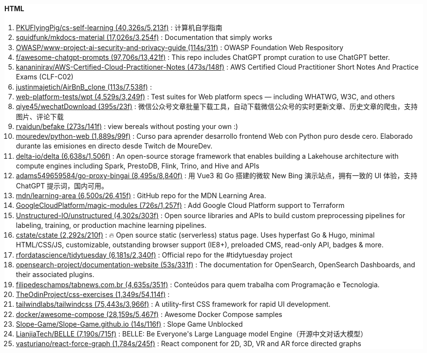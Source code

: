 #### HTML
1. [PKUFlyingPig/cs-self-learning (40,326s/5,213f)](https://github.com/PKUFlyingPig/cs-self-learning) : 计算机自学指南
2. [squidfunk/mkdocs-material (17,026s/3,254f)](https://github.com/squidfunk/mkdocs-material) : Documentation that simply works
3. [OWASP/www-project-ai-security-and-privacy-guide (114s/31f)](https://github.com/OWASP/www-project-ai-security-and-privacy-guide) : OWASP Foundation Web Respository
4. [f/awesome-chatgpt-prompts (97,706s/13,421f)](https://github.com/f/awesome-chatgpt-prompts) : This repo includes ChatGPT prompt curation to use ChatGPT better.
5. [kananinirav/AWS-Certified-Cloud-Practitioner-Notes (473s/148f)](https://github.com/kananinirav/AWS-Certified-Cloud-Practitioner-Notes) : AWS Certified Cloud Practitioner Short Notes And Practice Exams (CLF-C02)
6. [justinmajetich/AirBnB_clone (113s/7,538f)](https://github.com/justinmajetich/AirBnB_clone) : 
7. [web-platform-tests/wpt (4,529s/3,249f)](https://github.com/web-platform-tests/wpt) : Test suites for Web platform specs — including WHATWG, W3C, and others
8. [qiye45/wechatDownload (395s/23f)](https://github.com/qiye45/wechatDownload) : 微信公众号文章批量下载工具，自动下载微信公众号的实时更新文章、历史文章的爬虫，支持图片、评论下载
9. [rvaidun/befake (273s/141f)](https://github.com/rvaidun/befake) : view bereals without posting your own :)
10. [mouredev/python-web (1,889s/99f)](https://github.com/mouredev/python-web) : Curso para aprender desarrollo frontend Web con Python puro desde cero. Elaborado durante las emisiones en directo desde Twitch de MoureDev.
11. [delta-io/delta (6,638s/1,506f)](https://github.com/delta-io/delta) : An open-source storage framework that enables building a Lakehouse architecture with compute engines including Spark, PrestoDB, Flink, Trino, and Hive and APIs
12. [adams549659584/go-proxy-bingai (8,495s/8,840f)](https://github.com/adams549659584/go-proxy-bingai) : 用 Vue3 和 Go 搭建的微软 New Bing 演示站点，拥有一致的 UI 体验，支持 ChatGPT 提示词，国内可用。
13. [mdn/learning-area (6,500s/26,415f)](https://github.com/mdn/learning-area) : GitHub repo for the MDN Learning Area.
14. [GoogleCloudPlatform/magic-modules (726s/1,257f)](https://github.com/GoogleCloudPlatform/magic-modules) : Add Google Cloud Platform support to Terraform
15. [Unstructured-IO/unstructured (4,302s/303f)](https://github.com/Unstructured-IO/unstructured) : Open source libraries and APIs to build custom preprocessing pipelines for labeling, training, or production machine learning pipelines.
16. [cstate/cstate (2,292s/210f)](https://github.com/cstate/cstate) : 🔥 Open source static (serverless) status page. Uses hyperfast Go & Hugo, minimal HTML/CSS/JS, customizable, outstanding browser support (IE8+), preloaded CMS, read-only API, badges & more.
17. [rfordatascience/tidytuesday (6,181s/2,340f)](https://github.com/rfordatascience/tidytuesday) : Official repo for the #tidytuesday project
18. [opensearch-project/documentation-website (53s/331f)](https://github.com/opensearch-project/documentation-website) : The documentation for OpenSearch, OpenSearch Dashboards, and their associated plugins.
19. [filipedeschamps/tabnews.com.br (4,635s/351f)](https://github.com/filipedeschamps/tabnews.com.br) : Conteúdos para quem trabalha com Programação e Tecnologia.
20. [TheOdinProject/css-exercises (1,349s/54,114f)](https://github.com/TheOdinProject/css-exercises) : 
21. [tailwindlabs/tailwindcss (75,443s/3,966f)](https://github.com/tailwindlabs/tailwindcss) : A utility-first CSS framework for rapid UI development.
22. [docker/awesome-compose (28,159s/5,467f)](https://github.com/docker/awesome-compose) : Awesome Docker Compose samples
23. [Slope-Game/Slope-Game.github.io (14s/116f)](https://github.com/Slope-Game/Slope-Game.github.io) : Slope Game Unblocked
24. [LianjiaTech/BELLE (7,190s/715f)](https://github.com/LianjiaTech/BELLE) : BELLE: Be Everyone's Large Language model Engine（开源中文对话大模型）
25. [vasturiano/react-force-graph (1,784s/245f)](https://github.com/vasturiano/react-force-graph) : React component for 2D, 3D, VR and AR force directed graphs
